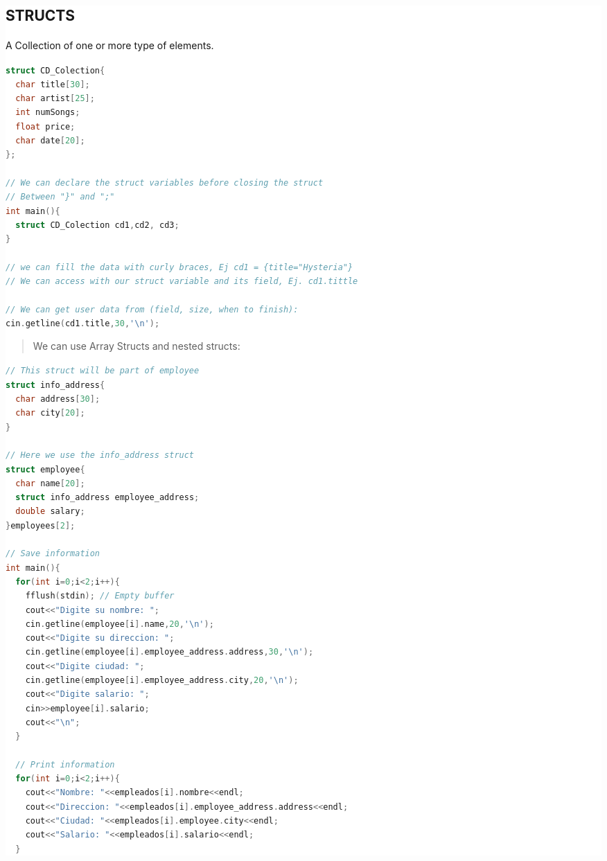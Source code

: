## STRUCTS

A Collection of one or more type of elements. <br/>

```c++
struct CD_Colection{
  char title[30];
  char artist[25];
  int numSongs;
  float price;
  char date[20];
};

// We can declare the struct variables before closing the struct
// Between "}" and ";"
int main(){
  struct CD_Colection cd1,cd2, cd3;
}

// we can fill the data with curly braces, Ej cd1 = {title="Hysteria"}
// We can access with our struct variable and its field, Ej. cd1.tittle

// We can get user data from (field, size, when to finish):
cin.getline(cd1.title,30,'\n');

```
> We can use Array Structs and nested structs: <br/>

```c++
// This struct will be part of employee
struct info_address{
  char address[30];
  char city[20];
}

// Here we use the info_address struct
struct employee{
  char name[20];
  struct info_address employee_address;
  double salary;
}employees[2];

// Save information
int main(){
  for(int i=0;i<2;i++){
    fflush(stdin); // Empty buffer
    cout<<"Digite su nombre: ";
    cin.getline(employee[i].name,20,'\n');
    cout<<"Digite su direccion: ";
    cin.getline(employee[i].employee_address.address,30,'\n');
    cout<<"Digite ciudad: ";
    cin.getline(employee[i].employee_address.city,20,'\n');
    cout<<"Digite salario: ";
    cin>>employee[i].salario;
    cout<<"\n";
  }

  // Print information
  for(int i=0;i<2;i++){
    cout<<"Nombre: "<<empleados[i].nombre<<endl;
    cout<<"Direccion: "<<empleados[i].employee_address.address<<endl;
    cout<<"Ciudad: "<<empleados[i].employee.city<<endl;
    cout<<"Salario: "<<empleados[i].salario<<endl;  
  }
```